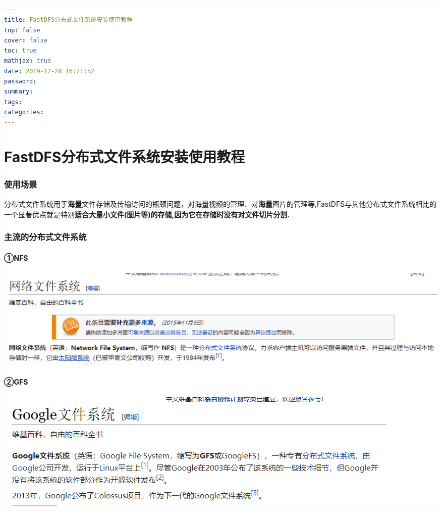 ```yaml
---
title: FastDFS分布式文件系统安装使用教程
top: false
cover: false
toc: true
mathjax: true
date: 2019-12-28 16:21:52
password:
summary:
tags:
categories:
---
```


<div align="middle"><iframe frameborder="no" border="0" marginwidth="0" marginheight="0" width=330 height=86 src="//music.163.com/outchain/player?type=2&id=479553545&auto=1&height=66"></iframe></div>

# FastDFS分布式文件系统安装使用教程

### 使用场景
分布式文件系统用于**海量**文件存储及传输访问的瓶颈问题，对海量视频的管理、对**海量**图片的管理等,FastDFS与其他分布式文件系统相比的一个显著优点就是特别**适合大量小文件(图片等)的存储,因为它在存储时没有对文件切片分割.**

### 主流的分布式文件系统

#### ①NFS

![1577523021175](FastDFS分布式文件系统安装使用教程/1577523021175.png)

#### ②GFS

![1577523108700](FastDFS分布式文件系统安装使用教程/1577523108700.png)
